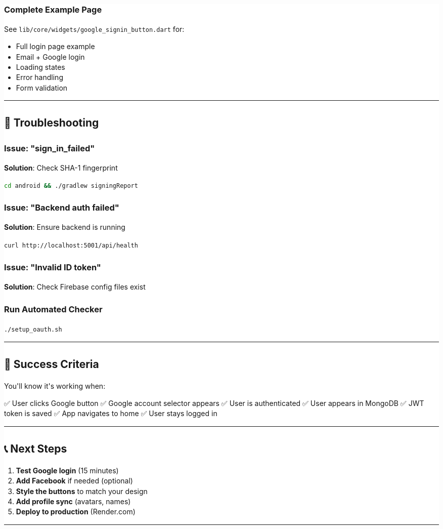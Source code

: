 ### Complete Example Page
See `lib/core/widgets/google_signin_button.dart` for:
- Full login page example
- Email + Google login
- Loading states
- Error handling
- Form validation

---

## 🐛 Troubleshooting

### Issue: "sign_in_failed"
**Solution**: Check SHA-1 fingerprint
```bash
cd android && ./gradlew signingReport
```

### Issue: "Backend auth failed"
**Solution**: Ensure backend is running
```bash
curl http://localhost:5001/api/health
```

### Issue: "Invalid ID token"
**Solution**: Check Firebase config files exist

### Run Automated Checker
```bash
./setup_oauth.sh
```

---

## 🎉 Success Criteria

You'll know it's working when:

✅ User clicks Google button
✅ Google account selector appears
✅ User is authenticated
✅ User appears in MongoDB
✅ JWT token is saved
✅ App navigates to home
✅ User stays logged in

---

## 📞 Next Steps

1. **Test Google login** (15 minutes)
2. **Add Facebook** if needed (optional)
3. **Style the buttons** to match your design
4. **Add profile sync** (avatars, names)
5. **Deploy to production** (Render.com)

---